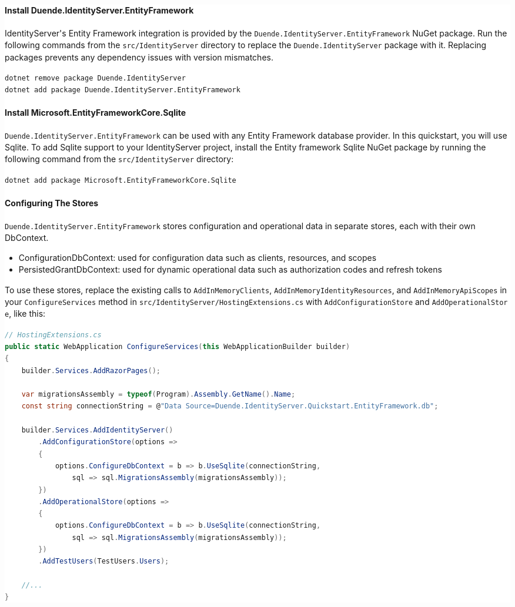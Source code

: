 #### Install Duende.IdentityServer.EntityFramework

IdentityServer's Entity Framework integration is provided by the
`Duende.IdentityServer.EntityFramework` NuGet package. Run the following
commands from the `src/IdentityServer` directory to replace the
`Duende.IdentityServer` package with it. Replacing packages prevents any
dependency issues with version mismatches.

```console
dotnet remove package Duende.IdentityServer
dotnet add package Duende.IdentityServer.EntityFramework
```

#### Install Microsoft.EntityFrameworkCore.Sqlite

`Duende.IdentityServer.EntityFramework` can be used with any Entity Framework
database provider. In this quickstart, you will use Sqlite. To add Sqlite
support to your IdentityServer project, install the Entity framework Sqlite
NuGet package by running the following command from the `src/IdentityServer`
directory:

```console
dotnet add package Microsoft.EntityFrameworkCore.Sqlite
```

#### Configuring The Stores

`Duende.IdentityServer.EntityFramework` stores configuration and operational
data in separate stores, each with their own DbContext.

* ConfigurationDbContext: used for configuration data such as clients,
  resources, and scopes
* PersistedGrantDbContext: used for dynamic operational data such as
  authorization codes and refresh tokens

To use these stores, replace the existing calls to `AddInMemoryClients`,
`AddInMemoryIdentityResources`, and `AddInMemoryApiScopes` in your
`ConfigureServices` method in `src/IdentityServer/HostingExtensions.cs` with
`AddConfigurationStore` and `AddOperationalStore`, like this:

```csharp
// HostingExtensions.cs
public static WebApplication ConfigureServices(this WebApplicationBuilder builder)
{
    builder.Services.AddRazorPages();

    var migrationsAssembly = typeof(Program).Assembly.GetName().Name;
    const string connectionString = @"Data Source=Duende.IdentityServer.Quickstart.EntityFramework.db";

    builder.Services.AddIdentityServer()
        .AddConfigurationStore(options =>
        {
            options.ConfigureDbContext = b => b.UseSqlite(connectionString,
                sql => sql.MigrationsAssembly(migrationsAssembly));
        })
        .AddOperationalStore(options =>
        {
            options.ConfigureDbContext = b => b.UseSqlite(connectionString,
                sql => sql.MigrationsAssembly(migrationsAssembly));
        })
        .AddTestUsers(TestUsers.Users);
    
    //...
}
```
